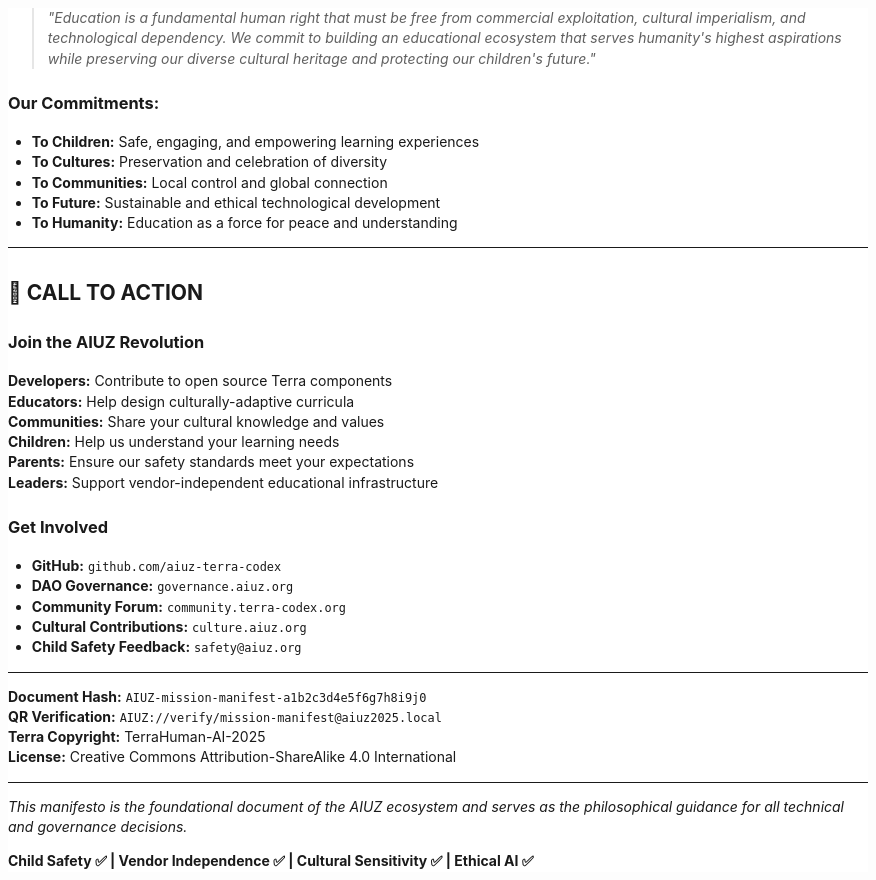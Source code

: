 > *"Education is a fundamental human right that must be free from commercial exploitation, cultural imperialism, and technological dependency. We commit to building an educational ecosystem that serves humanity's highest aspirations while preserving our diverse cultural heritage and protecting our children's future."*

### Our Commitments:

* **To Children:** Safe, engaging, and empowering learning experiences
* **To Cultures:** Preservation and celebration of diversity
* **To Communities:** Local control and global connection
* **To Future:** Sustainable and ethical technological development
* **To Humanity:** Education as a force for peace and understanding

***

## 🚀 CALL TO ACTION

### Join the AIUZ Revolution

**Developers:** Contribute to open source Terra components\
**Educators:** Help design culturally-adaptive curricula\
**Communities:** Share your cultural knowledge and values\
**Children:** Help us understand your learning needs\
**Parents:** Ensure our safety standards meet your expectations\
**Leaders:** Support vendor-independent educational infrastructure

### Get Involved

* **GitHub:** `github.com/aiuz-terra-codex`
* **DAO Governance:** `governance.aiuz.org`
* **Community Forum:** `community.terra-codex.org`
* **Cultural Contributions:** `culture.aiuz.org`
* **Child Safety Feedback:** `safety@aiuz.org`

***

**Document Hash:** `AIUZ-mission-manifest-a1b2c3d4e5f6g7h8i9j0`\
**QR Verification:** `AIUZ://verify/mission-manifest@aiuz2025.local`\
**Terra Copyright:** TerraHuman-AI-2025\
**License:** Creative Commons Attribution-ShareAlike 4.0 International

***

*This manifesto is the foundational document of the AIUZ ecosystem and serves as the philosophical guidance for all technical and governance decisions.*

**Child Safety ✅ | Vendor Independence ✅ | Cultural Sensitivity ✅ | Ethical AI ✅**
